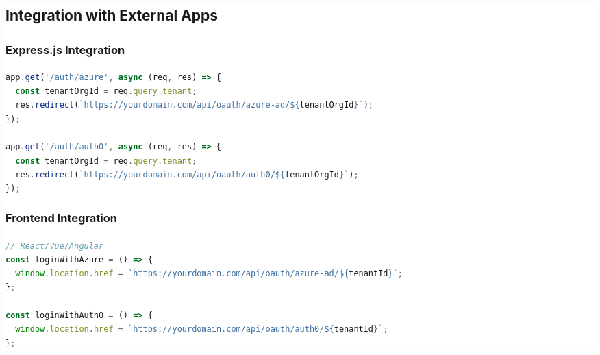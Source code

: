 ## Integration with External Apps

### Express.js Integration

```javascript
app.get('/auth/azure', async (req, res) => {
  const tenantOrgId = req.query.tenant;
  res.redirect(`https://yourdomain.com/api/oauth/azure-ad/${tenantOrgId}`);
});

app.get('/auth/auth0', async (req, res) => {
  const tenantOrgId = req.query.tenant;
  res.redirect(`https://yourdomain.com/api/oauth/auth0/${tenantOrgId}`);
});
```

### Frontend Integration

```javascript
// React/Vue/Angular
const loginWithAzure = () => {
  window.location.href = `https://yourdomain.com/api/oauth/azure-ad/${tenantId}`;
};

const loginWithAuth0 = () => {
  window.location.href = `https://yourdomain.com/api/oauth/auth0/${tenantId}`;
};
```